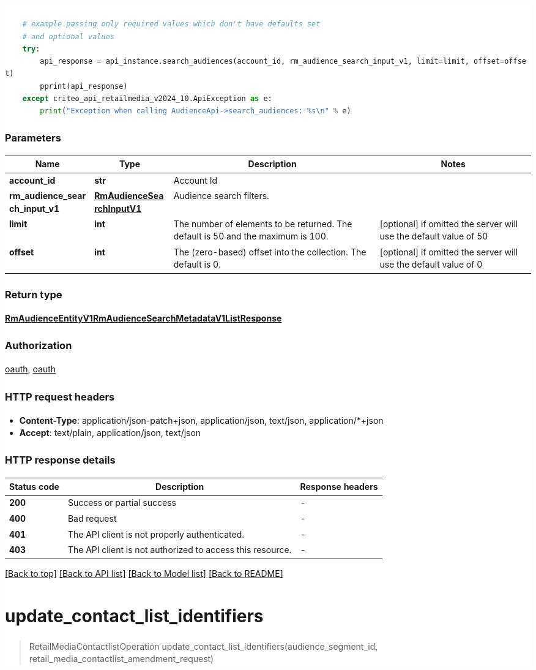```python

    # example passing only required values which don't have defaults set
    # and optional values
    try:
        api_response = api_instance.search_audiences(account_id, rm_audience_search_input_v1, limit=limit, offset=offset)
        pprint(api_response)
    except criteo_api_retailmedia_v2024_10.ApiException as e:
        print("Exception when calling AudienceApi->search_audiences: %s\n" % e)
```


### Parameters

Name | Type | Description  | Notes
------------- | ------------- | ------------- | -------------
 **account_id** | **str**| Account Id |
 **rm_audience_search_input_v1** | [**RmAudienceSearchInputV1**](RmAudienceSearchInputV1.md)| Audience search filters. |
 **limit** | **int**| The number of elements to be returned. The default is 50 and the maximum is 100. | [optional] if omitted the server will use the default value of 50
 **offset** | **int**| The (zero-based) offset into the collection. The default is 0. | [optional] if omitted the server will use the default value of 0

### Return type

[**RmAudienceEntityV1RmAudienceSearchMetadataV1ListResponse**](RmAudienceEntityV1RmAudienceSearchMetadataV1ListResponse.md)

### Authorization

[oauth](../README.md#oauth), [oauth](../README.md#oauth)

### HTTP request headers

 - **Content-Type**: application/json-patch+json, application/json, text/json, application/*+json
 - **Accept**: text/plain, application/json, text/json


### HTTP response details

| Status code | Description | Response headers |
|-------------|-------------|------------------|
**200** | Success or partial success |  -  |
**400** | Bad request |  -  |
**401** | The API client is not properly authenticated. |  -  |
**403** | The API client is not authorized to access this resource. |  -  |

[[Back to top]](#) [[Back to API list]](../README.md#documentation-for-api-endpoints) [[Back to Model list]](../README.md#documentation-for-models) [[Back to README]](../README.md)

# **update_contact_list_identifiers**
> RetailMediaContactlistOperation update_contact_list_identifiers(audience_segment_id, retail_media_contactlist_amendment_request)
